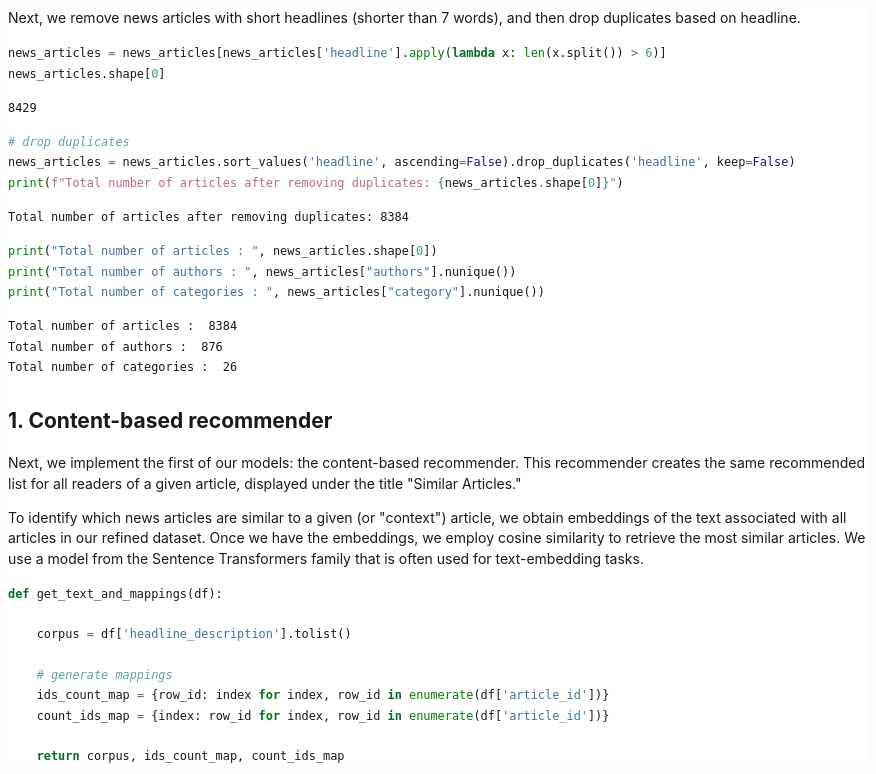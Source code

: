 Next, we remove news articles with short headlines (shorter than 7 words), and then drop duplicates based on headline.


```python
news_articles = news_articles[news_articles['headline'].apply(lambda x: len(x.split()) > 6)]
news_articles.shape[0]
```




    8429




```python
# drop duplicates
news_articles = news_articles.sort_values('headline', ascending=False).drop_duplicates('headline', keep=False)
print(f"Total number of articles after removing duplicates: {news_articles.shape[0]}")
```

    Total number of articles after removing duplicates: 8384



```python
print("Total number of articles : ", news_articles.shape[0])
print("Total number of authors : ", news_articles["authors"].nunique())
print("Total number of categories : ", news_articles["category"].nunique())
```

    Total number of articles :  8384
    Total number of authors :  876
    Total number of categories :  26


## 1. Content-based recommender

Next, we implement the first of our models: the content-based recommender. This recommender creates the same recommended list for all readers of a given article, displayed under the title "Similar Articles."

To identify which news articles are similar to a given (or "context") article, we obtain embeddings of the text associated with all articles in our refined dataset. Once we have the embeddings, we employ cosine similarity to retrieve the most similar articles. We use a model from the Sentence Transformers family that is often used for text-embedding tasks.


```python
def get_text_and_mappings(df):

    corpus = df['headline_description'].tolist()
    
    # generate mappings
    ids_count_map = {row_id: index for index, row_id in enumerate(df['article_id'])}
    count_ids_map = {index: row_id for index, row_id in enumerate(df['article_id'])}
    
    return corpus, ids_count_map, count_ids_map
```
